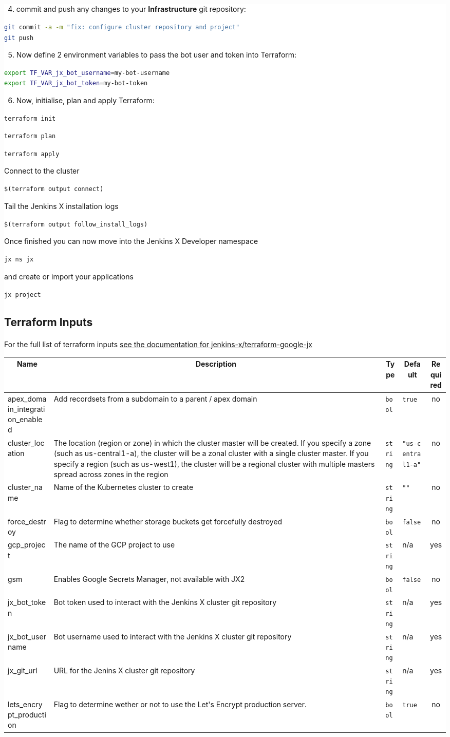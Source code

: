 4. commit and push any changes to your **Infrastructure** git repository:

```sh
git commit -a -m "fix: configure cluster repository and project"
git push
```

5. Now define 2 environment variables to pass the bot user and token into Terraform:

```sh
export TF_VAR_jx_bot_username=my-bot-username
export TF_VAR_jx_bot_token=my-bot-token
```

6. Now, initialise, plan and apply Terraform:

```sh
terraform init
```

```sh
terraform plan
```

```sh
terraform apply
```

Connect to the cluster
```
$(terraform output connect)
```
Tail the Jenkins X installation logs
```
$(terraform output follow_install_logs)
```
Once finished you can now move into the Jenkins X Developer namespace

```sh
jx ns jx
```

and create or import your applications

```sh
jx project
```

## Terraform Inputs

For the full list of terraform inputs [see the documentation for jenkins-x/terraform-google-jx](https://github.com/jenkins-x/terraform-google-jx#inputs)

| Name | Description | Type | Default | Required |
|------|-------------|------|---------|:--------:|
| apex\_domain\_integration\_enabled | Add recordsets from a subdomain to a parent / apex domain | `bool` | `true` | no |
| cluster\_location | The location (region or zone) in which the cluster master will be created. If you specify a zone (such as us-central1-a), the cluster will be a zonal cluster with a single cluster master. If you specify a region (such as us-west1), the cluster will be a regional cluster with multiple masters spread across zones in the region | `string` | `"us-central1-a"` | no |
| cluster\_name | Name of the Kubernetes cluster to create | `string` | `""` | no |
| force\_destroy | Flag to determine whether storage buckets get forcefully destroyed | `bool` | `false` | no |
| gcp\_project | The name of the GCP project to use | `string` | n/a | yes |
| gsm | Enables Google Secrets Manager, not available with JX2 | `bool` | `false` | no |
| jx\_bot\_token | Bot token used to interact with the Jenkins X cluster git repository | `string` | n/a | yes |
| jx\_bot\_username | Bot username used to interact with the Jenkins X cluster git repository | `string` | n/a | yes |
| jx\_git\_url | URL for the Jenins X cluster git repository | `string` | n/a | yes |
| lets\_encrypt\_production | Flag to determine wether or not to use the Let's Encrypt production server. | `bool` | `true` | no |
